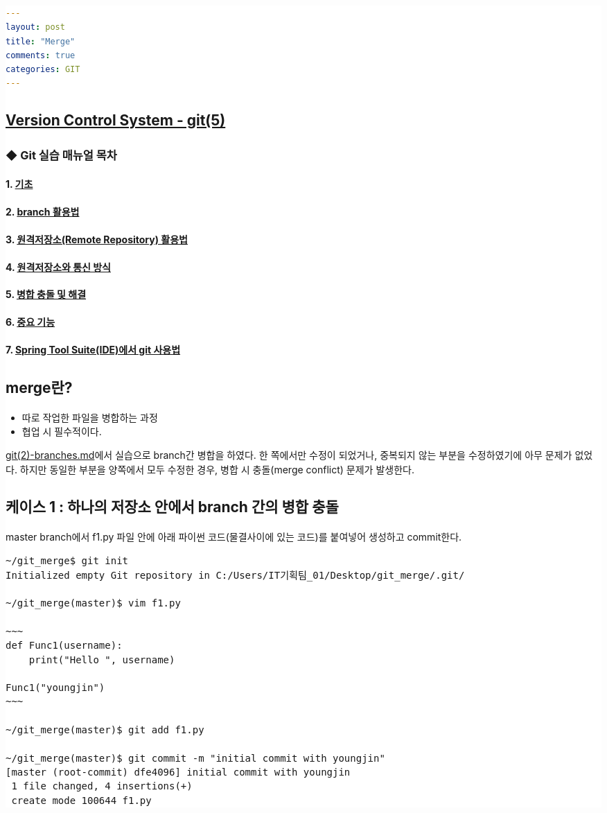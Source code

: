 ```yaml
---
layout: post
title: "Merge"
comments: true
categories: GIT
---
```


## <u><b> Version Control System - git(5) </b></u>

### ◆ Git 실습 매뉴얼 목차

#### 1. [기초](./git(1)-basics.md)
#### 2. [branch 활용법](./git(2)-branches.md)
#### 3. [원격저장소(Remote Repository) 활용법](./git(3)-remote.md)
#### 4. [원격저장소와 통신 방식](./git(4)-protocol.md)
#### 5. [병합 충돌 및 해결](./git(5)-merge.md)
#### 6. [중요 기능](./git(6)-practical.md)
#### 7. <a href="./img/git_sts.pdf" download>Spring Tool Suite(IDE)에서 git 사용법</a>


## merge란? 

- 따로 작업한 파일을 병합하는 과정
- 협업 시 필수적이다.

[git(2)-branches.md](git(2)-branches.md)에서 실습으로 branch간 병합을 하였다. 한 쪽에서만 수정이 되었거나, 중복되지 않는 부분을 수정하였기에 아무 문제가 없었다. 하지만 동일한 부분을 양쪽에서 모두 수정한 경우, 병합 시 충돌(merge conflict) 문제가 발생한다.

## 케이스 1 : 하나의 저장소 안에서 branch 간의 병합 충돌

master branch에서 f1.py 파일 안에 아래 파이썬 코드(물결사이에 있는 코드)를 붙여넣어 생성하고 commit한다.
<pre>
~/git_merge$ git init
Initialized empty Git repository in C:/Users/IT기획팀_01/Desktop/git_merge/.git/

~/git_merge(master)$ vim f1.py

~~~
def Func1(username):
    print("Hello ", username)

Func1("youngjin")
~~~

~/git_merge(master)$ git add f1.py

~/git_merge(master)$ git commit -m "initial commit with youngjin"
[master (root-commit) dfe4096] initial commit with youngjin
 1 file changed, 4 insertions(+)
 create mode 100644 f1.py
</pre>
